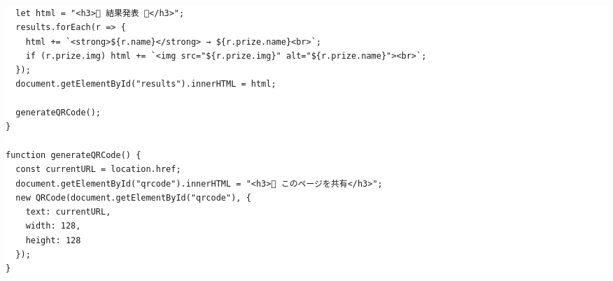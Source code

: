      let html = "<h3>🎉 結果発表 🎉</h3>";
      results.forEach(r => {
        html += `<strong>${r.name}</strong> → ${r.prize.name}<br>`;
        if (r.prize.img) html += `<img src="${r.prize.img}" alt="${r.prize.name}"><br>`;
      });
      document.getElementById("results").innerHTML = html;

      generateQRCode();
    }

    function generateQRCode() {
      const currentURL = location.href;
      document.getElementById("qrcode").innerHTML = "<h3>🔗 このページを共有</h3>";
      new QRCode(document.getElementById("qrcode"), {
        text: currentURL,
        width: 128,
        height: 128
      });
    }
  </script>
</body>
</html>
